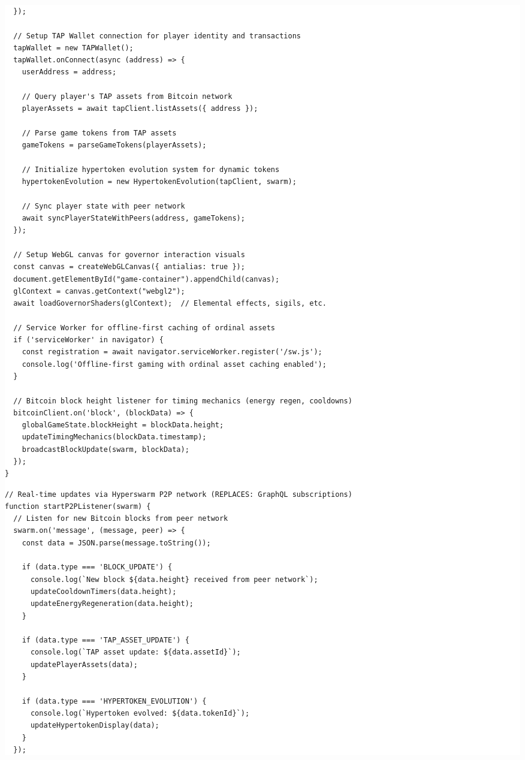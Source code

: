 ```tsx
  });
  
  // Setup TAP Wallet connection for player identity and transactions
  tapWallet = new TAPWallet();
  tapWallet.onConnect(async (address) => {
    userAddress = address;
    
    // Query player's TAP assets from Bitcoin network
    playerAssets = await tapClient.listAssets({ address });
    
    // Parse game tokens from TAP assets
    gameTokens = parseGameTokens(playerAssets);
    
    // Initialize hypertoken evolution system for dynamic tokens
    hypertokenEvolution = new HypertokenEvolution(tapClient, swarm);
    
    // Sync player state with peer network
    await syncPlayerStateWithPeers(address, gameTokens);
  });
  
  // Setup WebGL canvas for governor interaction visuals
  const canvas = createWebGLCanvas({ antialias: true });
  document.getElementById("game-container").appendChild(canvas);
  glContext = canvas.getContext("webgl2");
  await loadGovernorShaders(glContext);  // Elemental effects, sigils, etc.
  
  // Service Worker for offline-first caching of ordinal assets
  if ('serviceWorker' in navigator) {
    const registration = await navigator.serviceWorker.register('/sw.js');
    console.log('Offline-first gaming with ordinal asset caching enabled');
  }
  
  // Bitcoin block height listener for timing mechanics (energy regen, cooldowns)
  bitcoinClient.on('block', (blockData) => {
    globalGameState.blockHeight = blockData.height;
    updateTimingMechanics(blockData.timestamp);
    broadcastBlockUpdate(swarm, blockData);
  });
}
```

```tsx
// Real-time updates via Hyperswarm P2P network (REPLACES: GraphQL subscriptions)
function startP2PListener(swarm) {
  // Listen for new Bitcoin blocks from peer network
  swarm.on('message', (message, peer) => {
    const data = JSON.parse(message.toString());
    
    if (data.type === 'BLOCK_UPDATE') {
      console.log(`New block ${data.height} received from peer network`);
      updateCooldownTimers(data.height);
      updateEnergyRegeneration(data.height);
    }
    
    if (data.type === 'TAP_ASSET_UPDATE') {
      console.log(`TAP asset update: ${data.assetId}`);
      updatePlayerAssets(data);
    }
    
    if (data.type === 'HYPERTOKEN_EVOLUTION') {
      console.log(`Hypertoken evolved: ${data.tokenId}`);
      updateHypertokenDisplay(data);
    }
  });
```